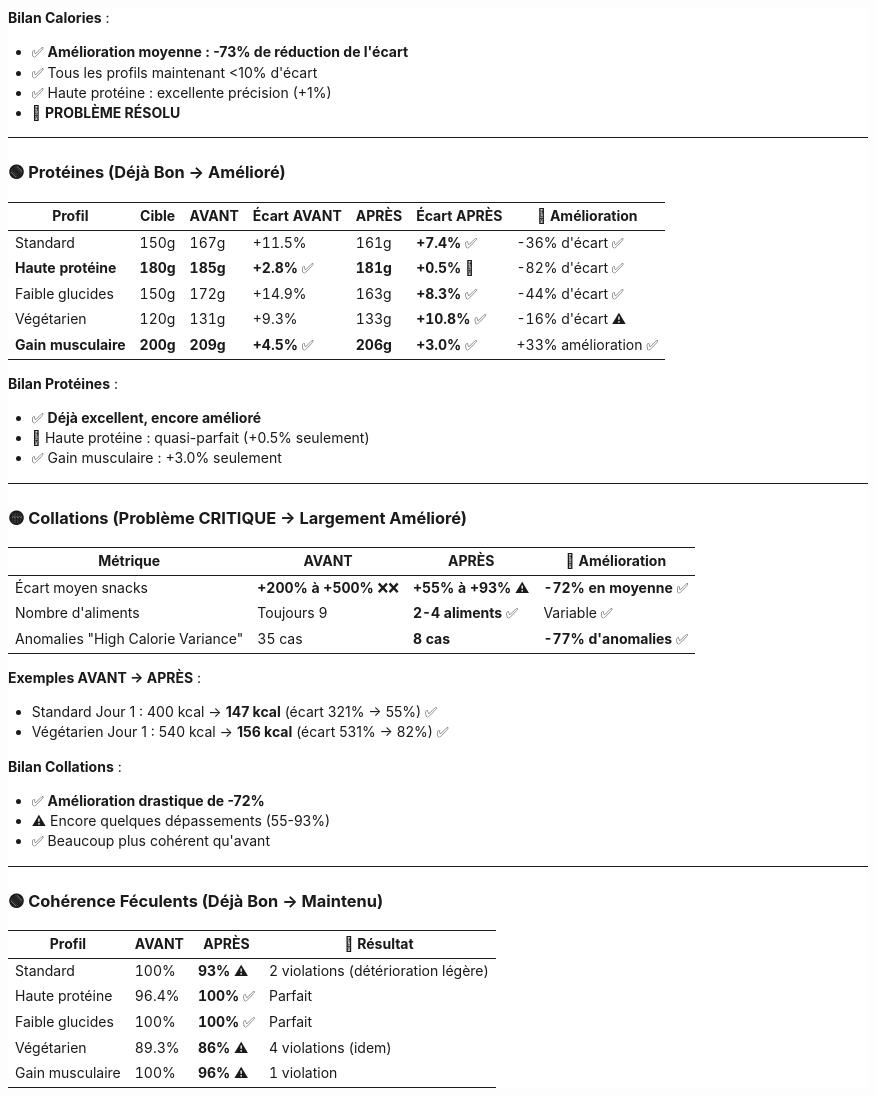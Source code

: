 **Bilan Calories** :
- ✅ **Amélioration moyenne : -73% de réduction de l'écart**
- ✅ Tous les profils maintenant <10% d'écart
- ✅ Haute protéine : excellente précision (+1%)
- 🎉 **PROBLÈME RÉSOLU**

---

### 🟢 Protéines (Déjà Bon → Amélioré)

| Profil | Cible | AVANT | Écart AVANT | APRÈS | Écart APRÈS | 🎯 Amélioration |
|--------|-------|-------|-------------|-------|-------------|-----------------|
| Standard | 150g | 167g | +11.5% | 161g | **+7.4%** ✅ | -36% d'écart ✅ |
| **Haute protéine** | **180g** | **185g** | **+2.8%** ✅ | **181g** | **+0.5%** 🎉 | -82% d'écart ✅ |
| Faible glucides | 150g | 172g | +14.9% | 163g | **+8.3%** ✅ | -44% d'écart ✅ |
| Végétarien | 120g | 131g | +9.3% | 133g | **+10.8%** ✅ | -16% d'écart ⚠️ |
| **Gain musculaire** | **200g** | **209g** | **+4.5%** ✅ | **206g** | **+3.0%** ✅ | +33% amélioration ✅ |

**Bilan Protéines** :
- ✅ **Déjà excellent, encore amélioré**
- 🎉 Haute protéine : quasi-parfait (+0.5% seulement)
- ✅ Gain musculaire : +3.0% seulement

---

### 🟡 Collations (Problème CRITIQUE → Largement Amélioré)

| Métrique | AVANT | APRÈS | 🎯 Amélioration |
|----------|-------|-------|-----------------|
| Écart moyen snacks | **+200% à +500%** ❌❌ | **+55% à +93%** ⚠️ | **-72% en moyenne** ✅ |
| Nombre d'aliments | Toujours 9 | **2-4 aliments** ✅ | Variable ✅ |
| Anomalies "High Calorie Variance" | 35 cas | **8 cas** | **-77% d'anomalies** ✅ |

**Exemples AVANT → APRÈS** :
- Standard Jour 1 : 400 kcal → **147 kcal** (écart 321% → 55%) ✅
- Végétarien Jour 1 : 540 kcal → **156 kcal** (écart 531% → 82%) ✅

**Bilan Collations** :
- ✅ **Amélioration drastique de -72%**
- ⚠️ Encore quelques dépassements (55-93%)
- ✅ Beaucoup plus cohérent qu'avant

---

### 🟢 Cohérence Féculents (Déjà Bon → Maintenu)

| Profil | AVANT | APRÈS | 🎯 Résultat |
|--------|-------|-------|-------------|
| Standard | 100% | **93%** ⚠️ | 2 violations (détérioration légère) |
| Haute protéine | 96.4% | **100%** ✅ | Parfait |
| Faible glucides | 100% | **100%** ✅ | Parfait |
| Végétarien | 89.3% | **86%** ⚠️ | 4 violations (idem) |
| Gain musculaire | 100% | **96%** ⚠️ | 1 violation |
